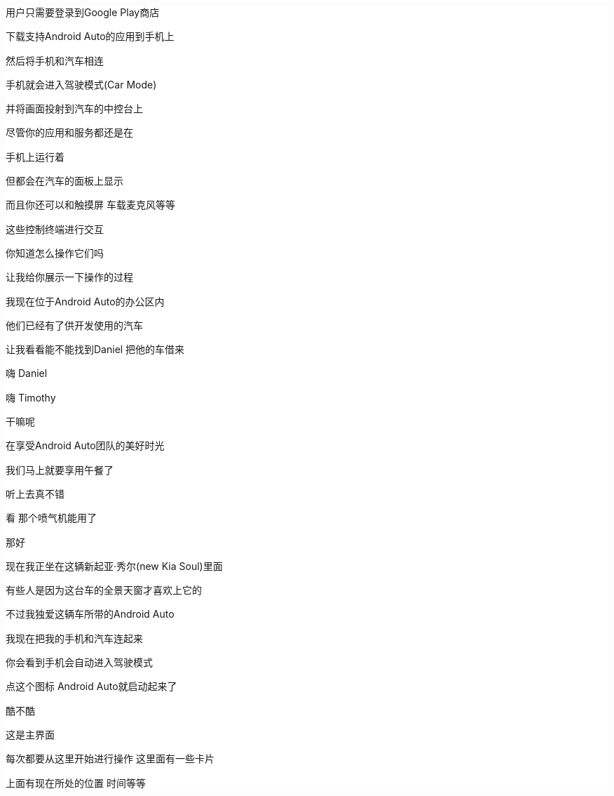用户只需要登录到Google Play商店

下载支持Android Auto的应用到手机上

然后将手机和汽车相连

手机就会进入驾驶模式(Car Mode)

并将画面投射到汽车的中控台上

尽管你的应用和服务都还是在

手机上运行着

但都会在汽车的面板上显示

而且你还可以和触摸屏  车载麦克风等等

这些控制终端进行交互

你知道怎么操作它们吗

让我给你展示一下操作的过程

我现在位于Android Auto的办公区内

他们已经有了供开发使用的汽车

让我看看能不能找到Daniel  把他的车借来

嗨  Daniel

嗨  Timothy

干嘛呢

在享受Android Auto团队的美好时光

我们马上就要享用午餐了

听上去真不错

看   那个喷气机能用了

那好

现在我正坐在这辆新起亚·秀尔(new Kia Soul)里面

有些人是因为这台车的全景天窗才喜欢上它的

不过我独爱这辆车所带的Android Auto

我现在把我的手机和汽车连起来

你会看到手机会自动进入驾驶模式

点这个图标  Android Auto就启动起来了

酷不酷

这是主界面

每次都要从这里开始进行操作  这里面有一些卡片

上面有现在所处的位置  时间等等
